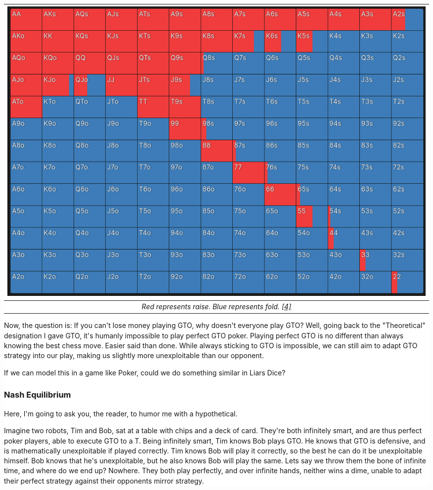|![image Texas Hold'em pre flop GTO chart](../images/gto.png) |
|:--:|
| *Red represents raise. Blue represents fold. [[4]](https://app.gtowizard.com/)* |


Now, the question is: If you can't lose money playing GTO, why doesn't everyone play GTO? Well, going back to the "Theoretical" designation I gave GTO, it's humanly impossible to play perfect GTO poker. Playing perfect GTO is no different than always knowing the best chess move. Easier said than done. While always sticking to GTO is impossible, we can still aim to adapt GTO strategy into our play, making us slightly more unexploitable than our opponent. 

If we can model this in a game like Poker, could we do something similar in Liars Dice?

### Nash Equilibrium

Here, I'm going to ask you, the reader, to humor me with a hypothetical.

Imagine two robots, Tim and Bob, sat at a table with chips and a deck of card. They're both infinitely smart, and are thus perfect poker players, able to execute GTO to a T. Being infinitely smart, Tim knows Bob plays GTO. He knows that GTO is defensive, and is mathematically unexploitable if played correctly. Tim knows Bob will play it correctly, so the best he can do it be unexploitable himself. Bob knows that he's unexploitable, but he also knows Bob will play the same. Lets say we throw them the bone of infinite time, and where do we end up? Nowhere. They both play perfectly, and over infinite hands, neither wins a dime, unable to adapt their perfect strategy against their opponents mirror strategy. 
